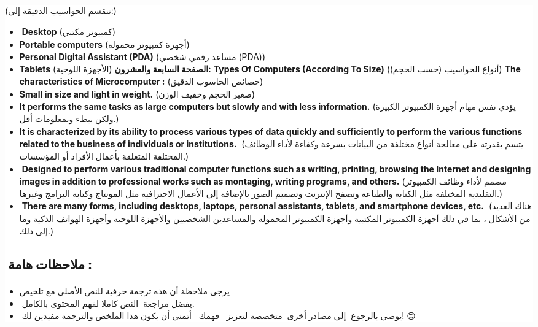 (تنقسم الحواسيب الدقيقة إلى:)
*  **Desktop** (كمبيوتر مكتبي)
* **Portable computers** (أجهزة كمبيوتر محمولة)
* **Personal Digital Assistant (PDA)** (مساعد رقمي شخصي (PDA))
* **Tablets** (الأجهزة اللوحية)
**الصفحة السابعة والعشرون:**
**Types Of Computers (According To Size)**
(أنواع الحواسيب (حسب الحجم))
**The characteristics of Microcomputer :**
(خصائص الحاسوب الدقيق)
* **Small in size and light in weight.** (صغير الحجم وخفيف الوزن) 
* **It performs the same tasks as large computers but slowly and with less information.** (يؤدي نفس مهام أجهزة الكمبيوتر الكبيرة ولكن ببطء وبمعلومات أقل.) 
* **It is characterized by its ability to process various types of data quickly and sufficiently to perform the various functions related to the business of individuals or institutions.** 
(يتسم بقدرته على معالجة أنواع مختلفة من البيانات بسرعة وكفاءة لأداء الوظائف المختلفة المتعلقة بأعمال الأفراد أو المؤسسات.)
*  **Designed to perform various traditional computer functions such as writing, printing, browsing the Internet and designing images in addition to professional works such as montaging, writing programs, and others.** (مصمم لأداء وظائف الكمبيوتر التقليدية المختلفة مثل الكتابة والطباعة وتصفح الإنترنت وتصميم الصور بالإضافة إلى الأعمال الاحترافية مثل المونتاج وكتابة البرامج وغيرها.)
*  **There are many forms, including desktops, laptops, personal assistants, tablets, and smartphone devices, etc.**  (هناك العديد من الأشكال ، بما في ذلك أجهزة الكمبيوتر المكتبية وأجهزة الكمبيوتر المحمولة والمساعدين الشخصيين والأجهزة اللوحية وأجهزة الهواتف الذكية وما إلى ذلك.)
##  ملاحظات هامة :
* يرجى ملاحظة أن هذه ترجمة حرفية للنص الأصلي مع تلخيص  
*  يفضل مراجعة  النص كاملا لفهم المحتوى بالكامل. 
*  يوصى بالرجوع  إلى مصادر أخرى  متخصصة لتعزيز   فهمك  
أتمنى أن يكون هذا الملخص والترجمة مفيدين لك! 😊  

